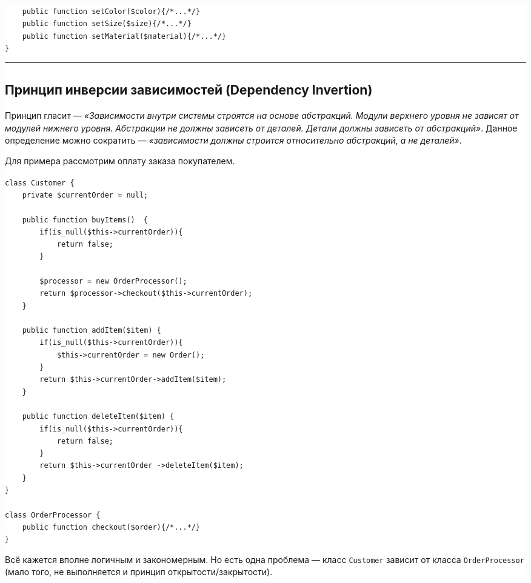 ```
    public function setColor($color){/*...*/}
    public function setSize($size){/*...*/}
    public function setMaterial($material){/*...*/}
}
```

***

## Принцип инверсии зависимостей (Dependency Invertion)

Принцип гласит — _«Зависимости внутри системы строятся на основе абстракций. Модули верхнего уровня не зависят от модулей нижнего уровня. Абстракции не должны зависеть от деталей. Детали должны зависеть от абстракций»_. Данное определение можно сократить — _«зависимости должны строится относительно абстракций, а не деталей»_.

Для примера рассмотрим оплату заказа покупателем.

```
class Customer {
	private $currentOrder = null;

	public function buyItems()	{
		if(is_null($this->currentOrder)){
			return false;
		}

		$processor = new OrderProcessor();
		return $processor->checkout($this->currentOrder);
	}

	public function addItem($item) {
		if(is_null($this->currentOrder)){
			$this->currentOrder = new Order();
		}
		return $this->currentOrder->addItem($item);
	}

	public function deleteItem($item) {
		if(is_null($this->currentOrder)){
			return false;
		}
		return $this->currentOrder ->deleteItem($item);
	}
}

class OrderProcessor {
	public function checkout($order){/*...*/}
}
```

Всё кажется вполне логичным и закономерным. Но есть одна проблема — класс `Customer` зависит от класса `OrderProcessor` (мало того, не выполняется и принцип открытости/закрытости).
